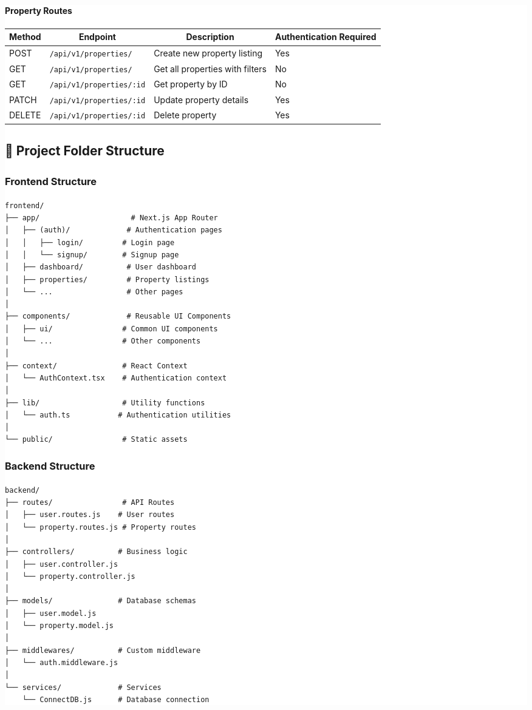 #### Property Routes

| Method | Endpoint                   | Description                     | Authentication Required |
| ------ | -------------------------- | ------------------------------- | ----------------------- |
| POST   | `/api/v1/properties/`    | Create new property listing     | Yes                     |
| GET    | `/api/v1/properties/`    | Get all properties with filters | No                      |
| GET    | `/api/v1/properties/:id` | Get property by ID              | No                      |
| PATCH  | `/api/v1/properties/:id` | Update property details         | Yes                     |
| DELETE | `/api/v1/properties/:id` | Delete property                 | Yes                     |

## 📁 Project Folder Structure

### Frontend Structure

```
frontend/
├── app/                     # Next.js App Router
│   ├── (auth)/             # Authentication pages
│   │   ├── login/         # Login page
│   │   └── signup/        # Signup page
│   ├── dashboard/          # User dashboard
│   ├── properties/         # Property listings
│   └── ...                 # Other pages
│
├── components/             # Reusable UI Components
│   ├── ui/                # Common UI components
│   └── ...                # Other components
│
├── context/               # React Context
│   └── AuthContext.tsx    # Authentication context
│
├── lib/                   # Utility functions
│   └── auth.ts           # Authentication utilities
│
└── public/                # Static assets
```

### Backend Structure

```
backend/
├── routes/                # API Routes
│   ├── user.routes.js    # User routes
│   └── property.routes.js # Property routes
│
├── controllers/          # Business logic
│   ├── user.controller.js
│   └── property.controller.js
│
├── models/               # Database schemas
│   ├── user.model.js
│   └── property.model.js
│
├── middlewares/          # Custom middleware
│   └── auth.middleware.js
│
└── services/             # Services
    └── ConnectDB.js      # Database connection
```
